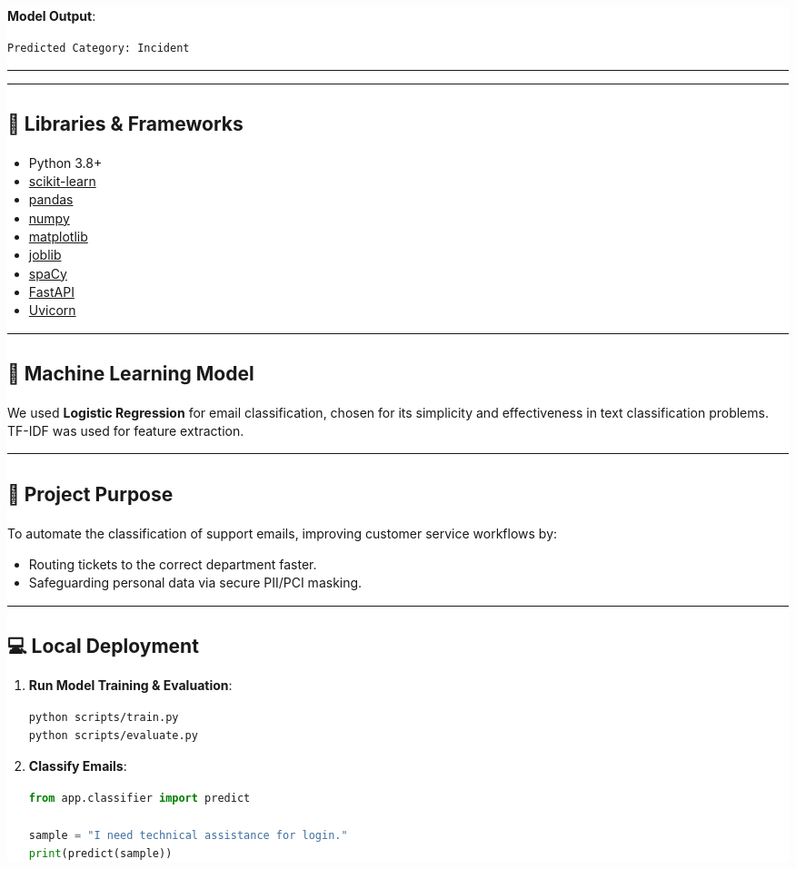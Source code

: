 **Model Output**:

```
Predicted Category: Incident
```

---


---

## 🧰 Libraries & Frameworks

- Python 3.8+
- [scikit-learn](https://scikit-learn.org/)
- [pandas](https://pandas.pydata.org/)
- [numpy](https://numpy.org/)
- [matplotlib](https://matplotlib.org/)
- [joblib](https://joblib.readthedocs.io/)
- [spaCy](https://spacy.io/)
- [FastAPI](https://fastapi.tiangolo.com/)
- [Uvicorn](https://www.uvicorn.org/)

---

## 🧠 Machine Learning Model

We used **Logistic Regression** for email classification, chosen for its simplicity and effectiveness in text classification problems. TF-IDF was used for feature extraction.

---

## 🎯 Project Purpose

To automate the classification of support emails, improving customer service workflows by:

- Routing tickets to the correct department faster.
- Safeguarding personal data via secure PII/PCI masking.

---

## 💻 Local Deployment

1. **Run Model Training & Evaluation**:

   ```bash
   python scripts/train.py
   python scripts/evaluate.py
   ```

2. **Classify Emails**:

   ```python
   from app.classifier import predict

   sample = "I need technical assistance for login."
   print(predict(sample))
   ```
